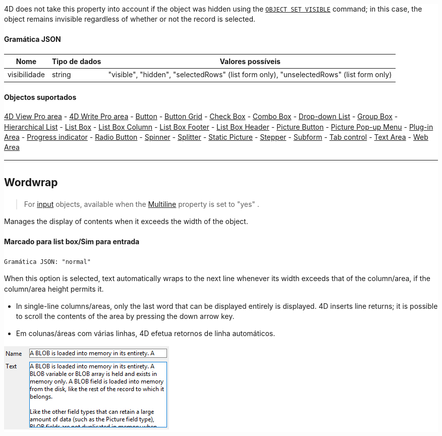 4D does not take this property into account if the object was hidden using the [`OBJECT SET VISIBLE`](https://doc.4d.com/4dv18/help/command/en/page603.html) command; in this case, the object remains invisible regardless of whether or not the record is selected.

#### Gramática JSON

| Nome         | Tipo de dados | Valores possíveis                                                                       |
| ------------ | ------------- | --------------------------------------------------------------------------------------- |
| visibilidade | string        | "visible", "hidden", "selectedRows" (list form only), "unselectedRows" (list form only) |

#### Objectos suportados

[4D View Pro area](viewProArea_overview.md) - [4D Write Pro area](writeProArea_overview.md) - [Button](button_overview.md) - [Button Grid](buttonGrid_overview.md) - [Check Box](checkbox_overview.md) - [Combo Box](comboBox_overview.md) - [Drop-down List](dropdownList_Overview.md) - [Group Box](groupBox.md) - [Hierarchical List](list_overview.md) - [List Box](listbox_overview.md) - [List Box Column](listbox_overview.md#list-box-columns) - [List Box Footer](listbox_overview.md#list-box-footers) - [List Box Header](listbox_overview.md#list-box-headers) - [Picture Button](pictureButton_overview.md) - [Picture Pop-up Menu](picturePopupMenu_overview.md) - [Plug-in Area](pluginArea_overview.md) - [Progress indicator](progressIndicator.md) - [Radio Button](radio_overview.md) - [Spinner](spinner.md) - [Splitter](splitters.md) - [Static Picture](staticPicture.md) - [Stepper](stepper.md) - [Subform](subform_overview.md) - [Tab control](tabControl.md) - [Text Area](text.md) - [Web Area](webArea_overview.md)

---

## Wordwrap

> For [input](input_overview.md) objects, available when the [Multiline](properties_Entry.md#multiline) property is set to "yes" .

Manages the display of contents when it exceeds the width of the object.

#### Marcado para list box/Sim para entrada

`Gramática JSON: "normal"`

When this option is selected, text automatically wraps to the next line whenever its width exceeds that of the column/area, if the column/area height permits it.

* In single-line columns/areas, only the last word that can be displayed entirely is displayed. 4D inserts line returns; it is possible to scroll the contents of the area by pressing the down arrow key.

* Em colunas/áreas com várias linhas, 4D efetua retornos de linha automáticos.

![](../assets/en/FormObjects/wordwrap2.png)
